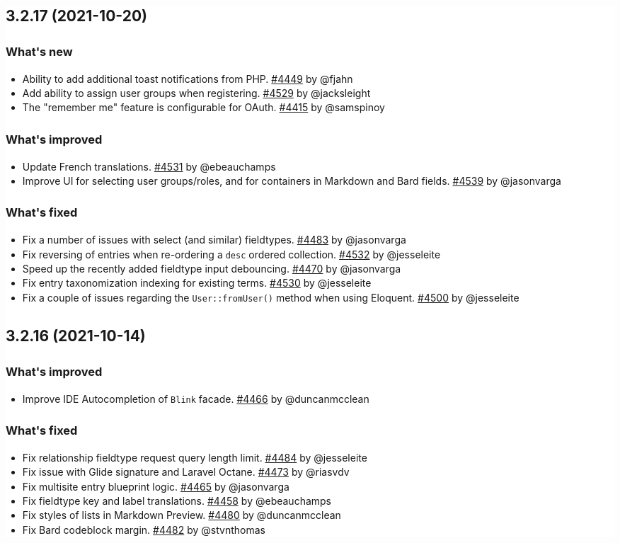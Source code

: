 

## 3.2.17 (2021-10-20)

### What's new
- Ability to add additional toast notifications from PHP. [#4449](https://github.com/statamic/cms/issues/4449) by @fjahn
- Add ability to assign user groups when registering. [#4529](https://github.com/statamic/cms/issues/4529) by @jacksleight
- The "remember me" feature is configurable for OAuth. [#4415](https://github.com/statamic/cms/issues/4415) by @samspinoy

### What's improved
- Update French translations. [#4531](https://github.com/statamic/cms/issues/4531) by @ebeauchamps
- Improve UI for selecting user groups/roles, and for containers in Markdown and Bard fields. [#4539](https://github.com/statamic/cms/issues/4539) by @jasonvarga

### What's fixed
- Fix a number of issues with select (and similar) fieldtypes. [#4483](https://github.com/statamic/cms/issues/4483) by @jasonvarga
- Fix reversing of entries when re-ordering a `desc` ordered collection. [#4532](https://github.com/statamic/cms/issues/4532) by @jesseleite
- Speed up the recently added fieldtype input debouncing. [#4470](https://github.com/statamic/cms/issues/4470) by @jasonvarga
- Fix entry taxonomization indexing for existing terms. [#4530](https://github.com/statamic/cms/issues/4530) by @jesseleite
- Fix a couple of issues regarding the `User::fromUser()` method when using Eloquent. [#4500](https://github.com/statamic/cms/issues/4500) by @jesseleite



## 3.2.16 (2021-10-14)

### What's improved
- Improve IDE Autocompletion of `Blink` facade. [#4466](https://github.com/statamic/cms/issues/4466) by @duncanmcclean

### What's fixed
- Fix relationship fieldtype request query length limit. [#4484](https://github.com/statamic/cms/issues/4484) by @jesseleite
- Fix issue with Glide signature and Laravel Octane. [#4473](https://github.com/statamic/cms/issues/4473) by @riasvdv
- Fix multisite entry blueprint logic. [#4465](https://github.com/statamic/cms/issues/4465) by @jasonvarga
- Fix fieldtype key and label translations. [#4458](https://github.com/statamic/cms/issues/4458) by @ebeauchamps
- Fix styles of lists in Markdown Preview. [#4480](https://github.com/statamic/cms/issues/4480) by @duncanmcclean
- Fix Bard codeblock margin. [#4482](https://github.com/statamic/cms/issues/4482) by @stvnthomas
